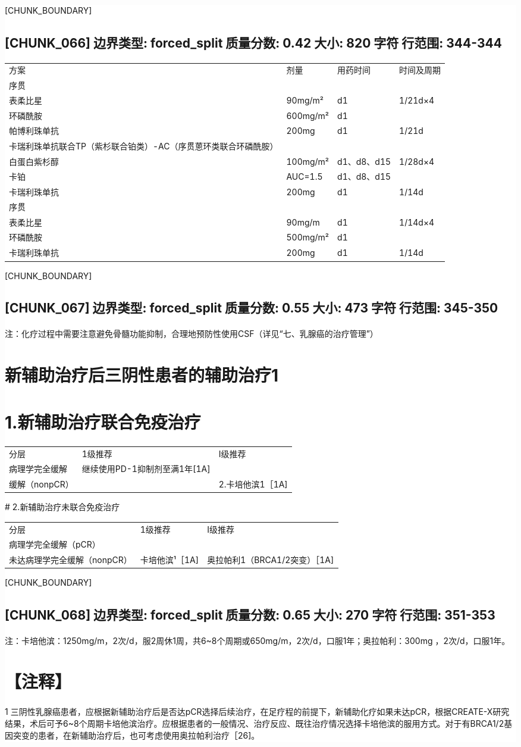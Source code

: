 [CHUNK_BOUNDARY]

[CHUNK_066]
边界类型: forced_split
质量分数: 0.42
大小: 820 字符
行范围: 344-344
--------------------------------------------------
<table><tr><td>方案</td><td>剂量</td><td>用药时间</td><td>时间及周期</td></tr><tr><td>序贯</td><td></td><td></td><td></td></tr><tr><td>表柔比星</td><td>90mg/m²</td><td>d1</td><td>1/21d×4</td></tr><tr><td>环磷酰胺</td><td>600mg/m²</td><td>d1</td><td></td></tr><tr><td>帕博利珠单抗</td><td>200mg</td><td>d1</td><td>1/21d</td></tr><tr><td>卡瑞利珠单抗联合TP（紫杉联合铂类）-AC（序贯蒽环类联合环磷酰胺）</td><td></td><td></td><td></td></tr><tr><td>白蛋白紫杉醇</td><td>100mg/m²</td><td>d1、d8、d15</td><td>1/28d×4</td></tr><tr><td>卡铂</td><td>AUC=1.5</td><td>d1、d8、d15</td><td></td></tr><tr><td>卡瑞利珠单抗</td><td>200mg</td><td>d1</td><td>1/14d</td></tr><tr><td>序贯</td><td></td><td></td><td></td></tr><tr><td>表柔比星</td><td>90mg/m</td><td>d1</td><td>1/14d×4</td></tr><tr><td>环磷酰胺</td><td>500mg/m²</td><td>d1</td><td></td></tr><tr><td>卡瑞利珠单抗</td><td>200mg</td><td>d1</td><td>1/14d</td></tr></table>

[CHUNK_BOUNDARY]

[CHUNK_067]
边界类型: forced_split
质量分数: 0.55
大小: 473 字符
行范围: 345-350
--------------------------------------------------
注：化疗过程中需要注意避免骨髓功能抑制，合理地预防性使用CSF（详见“七、乳腺癌的治疗管理”）
# 新辅助治疗后三阴性患者的辅助治疗1
# 1.新辅助治疗联合免疫治疗
<table><tr><td>分层</td><td>1级推荐</td><td>I级推荐</td></tr><tr><td>病理学完全缓解</td><td>继续使用PD-1抑制剂至满1年[1A]</td><td></td></tr><tr><td>缓解（nonpCR）</td><td></td><td>2.卡培他滨1［1A]</td></tr></table>
# 2.新辅助治疗未联合免疫治疗
<table><tr><td>分层</td><td>1级推荐</td><td>I级推荐</td></tr><tr><td>病理学完全缓解（pCR）</td><td></td><td></td></tr><tr><td>未达病理学完全缓解（nonpCR）</td><td>卡培他滨¹［1A]</td><td>奥拉帕利1（BRCA1/2突变）［1A]</td></tr></table>

[CHUNK_BOUNDARY]

[CHUNK_068]
边界类型: forced_split
质量分数: 0.65
大小: 270 字符
行范围: 351-353
--------------------------------------------------
注：卡培他滨：1250mg/m，2次/d，服2周休1周，共6\~8个周期或650mg/m，2次/d，口服1年；奥拉帕利：$3 0 0 \mathrm { m g }$ ，2次/d，口服1年。
# 【注释】
1 三阴性乳腺癌患者，应根据新辅助治疗后是否达pCR选择后续治疗，在足疗程的前提下，新辅助化疗如果未达pCR，根据CREATE-X研究结果，术后可予6\~8个周期卡培他滨治疗。应根据患者的一般情况、治疗反应、既往治疗情况选择卡培他滨的服用方式。对于有BRCA1/2基因突变的患者，在新辅助治疗后，也可考虑使用奥拉帕利治疗［26]。  
